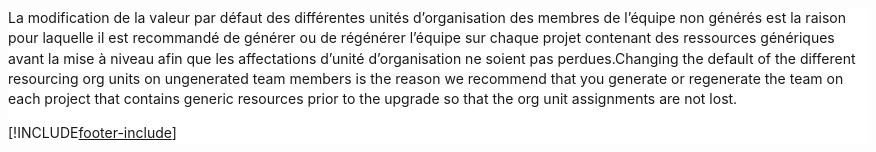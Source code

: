<span data-ttu-id="ca3e7-175">La modification de la valeur par défaut des différentes unités d’organisation des membres de l’équipe non générés est la raison pour laquelle il est recommandé de générer ou de régénérer l’équipe sur chaque projet contenant des ressources génériques avant la mise à niveau afin que les affectations d’unité d’organisation ne soient pas perdues.</span><span class="sxs-lookup"><span data-stu-id="ca3e7-175">Changing the default of the different resourcing org units on ungenerated team members is the reason we recommend that you generate or regenerate the team on each project that contains generic resources prior to the upgrade so that the org unit assignments are not lost.</span></span>



[!INCLUDE[footer-include](../includes/footer-banner.md)]